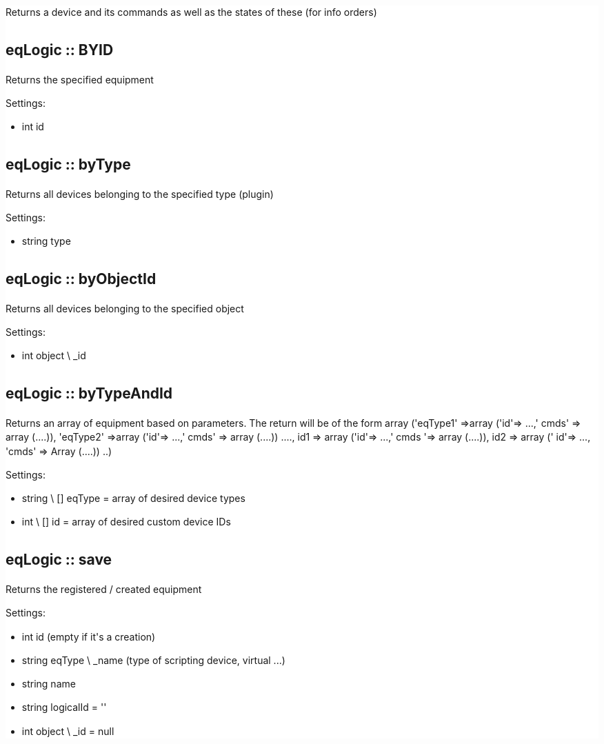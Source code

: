 Returns a device and its commands as well as the states of these
(for info orders)

eqLogic :: BYID
-------------

Returns the specified equipment

Settings:

-   int id

eqLogic :: byType
---------------

Returns all devices belonging to the specified type (plugin)

Settings:

-   string type

eqLogic :: byObjectId
-------------------

Returns all devices belonging to the specified object

Settings:

-   int object \ _id

eqLogic :: byTypeAndId
--------------------

Returns an array of equipment based on parameters. The return
will be of the form array ('eqType1' ⇒array ('id'⇒ ...,' cmds' ⇒
array (....)), 'eqType2' ⇒array ('id'⇒ ...,' cmds' ⇒ array (....)) ...., id1 ⇒
array ('id'⇒ ...,' cmds '⇒ array (....)), id2 ⇒ array (' id'⇒ ..., 'cmds' ⇒
Array (....)) ..)

Settings:

-   string \ [\] eqType = array of desired device types

-   int \ [\] id = array of desired custom device IDs

eqLogic :: save
-------------

Returns the registered / created equipment

Settings:

-   int id (empty if it's a creation)

-   string eqType \ _name (type of scripting device, virtual ...)

-   string name

-   string logicalId = ''

-   int object \ _id = null
